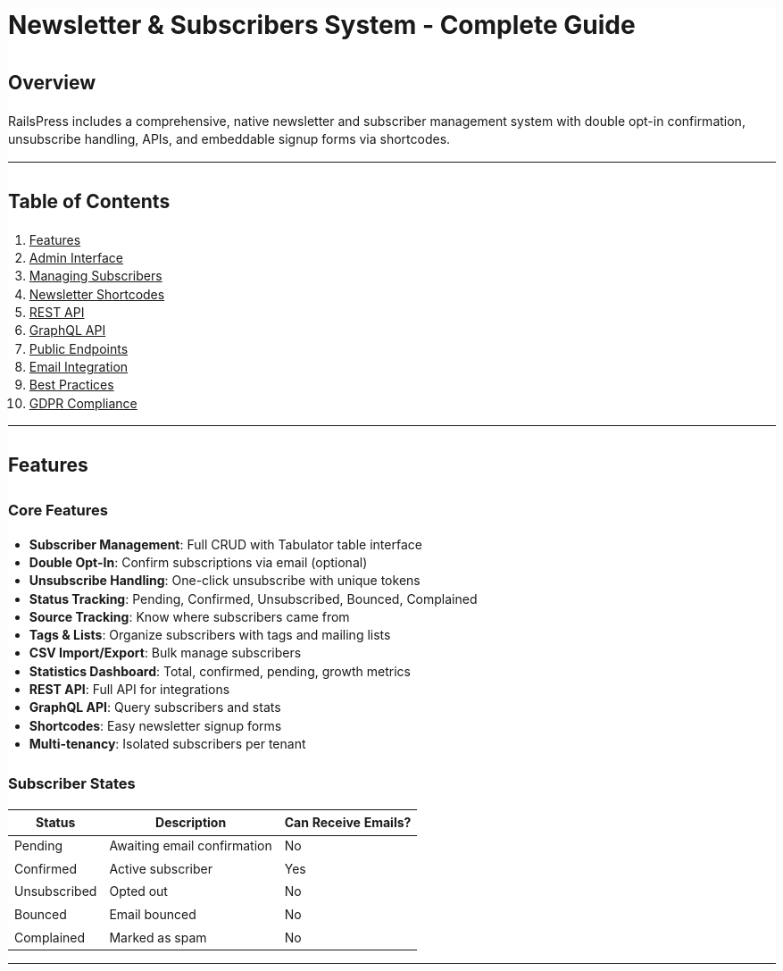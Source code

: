 # Newsletter & Subscribers System - Complete Guide

## Overview

RailsPress includes a comprehensive, native newsletter and subscriber management system with double opt-in confirmation, unsubscribe handling, APIs, and embeddable signup forms via shortcodes.

---

## Table of Contents

1. [Features](#features)
2. [Admin Interface](#admin-interface)
3. [Managing Subscribers](#managing-subscribers)
4. [Newsletter Shortcodes](#newsletter-shortcodes)
5. [REST API](#rest-api)
6. [GraphQL API](#graphql-api)
7. [Public Endpoints](#public-endpoints)
8. [Email Integration](#email-integration)
9. [Best Practices](#best-practices)
10. [GDPR Compliance](#gdpr-compliance)

---

## Features

### Core Features
- **Subscriber Management**: Full CRUD with Tabulator table interface
- **Double Opt-In**: Confirm subscriptions via email (optional)
- **Unsubscribe Handling**: One-click unsubscribe with unique tokens
- **Status Tracking**: Pending, Confirmed, Unsubscribed, Bounced, Complained
- **Source Tracking**: Know where subscribers came from
- **Tags & Lists**: Organize subscribers with tags and mailing lists
- **CSV Import/Export**: Bulk manage subscribers
- **Statistics Dashboard**: Total, confirmed, pending, growth metrics
- **REST API**: Full API for integrations
- **GraphQL API**: Query subscribers and stats
- **Shortcodes**: Easy newsletter signup forms
- **Multi-tenancy**: Isolated subscribers per tenant

### Subscriber States

| Status | Description | Can Receive Emails? |
|--------|-------------|---------------------|
| Pending | Awaiting email confirmation | No |
| Confirmed | Active subscriber | Yes |
| Unsubscribed | Opted out | No |
| Bounced | Email bounced | No |
| Complained | Marked as spam | No |

---